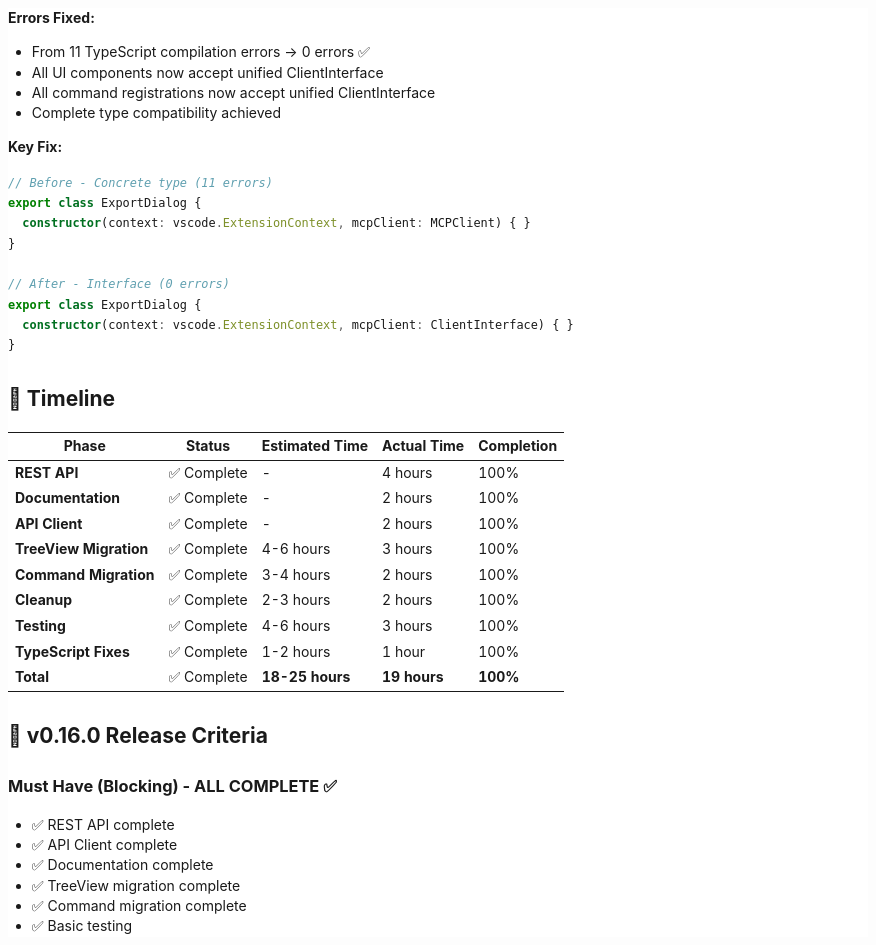 **Errors Fixed:**

- From 11 TypeScript compilation errors → 0 errors ✅
- All UI components now accept unified ClientInterface
- All command registrations now accept unified ClientInterface
- Complete type compatibility achieved

**Key Fix:**

```typescript
// Before - Concrete type (11 errors)
export class ExportDialog {
  constructor(context: vscode.ExtensionContext, mcpClient: MCPClient) { }
}

// After - Interface (0 errors)
export class ExportDialog {
  constructor(context: vscode.ExtensionContext, mcpClient: ClientInterface) { }
}
```

## 📅 Timeline

| Phase | Status | Estimated Time | Actual Time | Completion |
|-------|--------|----------------|-------------|------------|
| **REST API** | ✅ Complete | - | 4 hours | 100% |
| **Documentation** | ✅ Complete | - | 2 hours | 100% |
| **API Client** | ✅ Complete | - | 2 hours | 100% |
| **TreeView Migration** | ✅ Complete | 4-6 hours | 3 hours | 100% |
| **Command Migration** | ✅ Complete | 3-4 hours | 2 hours | 100% |
| **Cleanup** | ✅ Complete | 2-3 hours | 2 hours | 100% |
| **Testing** | ✅ Complete | 4-6 hours | 3 hours | 100% |
| **TypeScript Fixes** | ✅ Complete | 1-2 hours | 1 hour | 100% |
| **Total** | ✅ Complete | **18-25 hours** | **19 hours** | **100%** |

## 🎯 v0.16.0 Release Criteria

### Must Have (Blocking) - ALL COMPLETE ✅

- ✅ REST API complete
- ✅ API Client complete
- ✅ Documentation complete
- ✅ TreeView migration complete
- ✅ Command migration complete
- ✅ Basic testing
